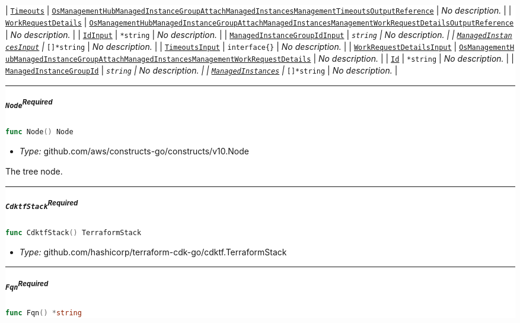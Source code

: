 | <code><a href="#rhizo-co-terraform-provider-oci.osManagementHubManagedInstanceGroupAttachManagedInstancesManagement.OsManagementHubManagedInstanceGroupAttachManagedInstancesManagement.property.timeouts">Timeouts</a></code> | <code><a href="#rhizo-co-terraform-provider-oci.osManagementHubManagedInstanceGroupAttachManagedInstancesManagement.OsManagementHubManagedInstanceGroupAttachManagedInstancesManagementTimeoutsOutputReference">OsManagementHubManagedInstanceGroupAttachManagedInstancesManagementTimeoutsOutputReference</a></code> | *No description.* |
| <code><a href="#rhizo-co-terraform-provider-oci.osManagementHubManagedInstanceGroupAttachManagedInstancesManagement.OsManagementHubManagedInstanceGroupAttachManagedInstancesManagement.property.workRequestDetails">WorkRequestDetails</a></code> | <code><a href="#rhizo-co-terraform-provider-oci.osManagementHubManagedInstanceGroupAttachManagedInstancesManagement.OsManagementHubManagedInstanceGroupAttachManagedInstancesManagementWorkRequestDetailsOutputReference">OsManagementHubManagedInstanceGroupAttachManagedInstancesManagementWorkRequestDetailsOutputReference</a></code> | *No description.* |
| <code><a href="#rhizo-co-terraform-provider-oci.osManagementHubManagedInstanceGroupAttachManagedInstancesManagement.OsManagementHubManagedInstanceGroupAttachManagedInstancesManagement.property.idInput">IdInput</a></code> | <code>*string</code> | *No description.* |
| <code><a href="#rhizo-co-terraform-provider-oci.osManagementHubManagedInstanceGroupAttachManagedInstancesManagement.OsManagementHubManagedInstanceGroupAttachManagedInstancesManagement.property.managedInstanceGroupIdInput">ManagedInstanceGroupIdInput</a></code> | <code>*string</code> | *No description.* |
| <code><a href="#rhizo-co-terraform-provider-oci.osManagementHubManagedInstanceGroupAttachManagedInstancesManagement.OsManagementHubManagedInstanceGroupAttachManagedInstancesManagement.property.managedInstancesInput">ManagedInstancesInput</a></code> | <code>*[]*string</code> | *No description.* |
| <code><a href="#rhizo-co-terraform-provider-oci.osManagementHubManagedInstanceGroupAttachManagedInstancesManagement.OsManagementHubManagedInstanceGroupAttachManagedInstancesManagement.property.timeoutsInput">TimeoutsInput</a></code> | <code>interface{}</code> | *No description.* |
| <code><a href="#rhizo-co-terraform-provider-oci.osManagementHubManagedInstanceGroupAttachManagedInstancesManagement.OsManagementHubManagedInstanceGroupAttachManagedInstancesManagement.property.workRequestDetailsInput">WorkRequestDetailsInput</a></code> | <code><a href="#rhizo-co-terraform-provider-oci.osManagementHubManagedInstanceGroupAttachManagedInstancesManagement.OsManagementHubManagedInstanceGroupAttachManagedInstancesManagementWorkRequestDetails">OsManagementHubManagedInstanceGroupAttachManagedInstancesManagementWorkRequestDetails</a></code> | *No description.* |
| <code><a href="#rhizo-co-terraform-provider-oci.osManagementHubManagedInstanceGroupAttachManagedInstancesManagement.OsManagementHubManagedInstanceGroupAttachManagedInstancesManagement.property.id">Id</a></code> | <code>*string</code> | *No description.* |
| <code><a href="#rhizo-co-terraform-provider-oci.osManagementHubManagedInstanceGroupAttachManagedInstancesManagement.OsManagementHubManagedInstanceGroupAttachManagedInstancesManagement.property.managedInstanceGroupId">ManagedInstanceGroupId</a></code> | <code>*string</code> | *No description.* |
| <code><a href="#rhizo-co-terraform-provider-oci.osManagementHubManagedInstanceGroupAttachManagedInstancesManagement.OsManagementHubManagedInstanceGroupAttachManagedInstancesManagement.property.managedInstances">ManagedInstances</a></code> | <code>*[]*string</code> | *No description.* |

---

##### `Node`<sup>Required</sup> <a name="Node" id="rhizo-co-terraform-provider-oci.osManagementHubManagedInstanceGroupAttachManagedInstancesManagement.OsManagementHubManagedInstanceGroupAttachManagedInstancesManagement.property.node"></a>

```go
func Node() Node
```

- *Type:* github.com/aws/constructs-go/constructs/v10.Node

The tree node.

---

##### `CdktfStack`<sup>Required</sup> <a name="CdktfStack" id="rhizo-co-terraform-provider-oci.osManagementHubManagedInstanceGroupAttachManagedInstancesManagement.OsManagementHubManagedInstanceGroupAttachManagedInstancesManagement.property.cdktfStack"></a>

```go
func CdktfStack() TerraformStack
```

- *Type:* github.com/hashicorp/terraform-cdk-go/cdktf.TerraformStack

---

##### `Fqn`<sup>Required</sup> <a name="Fqn" id="rhizo-co-terraform-provider-oci.osManagementHubManagedInstanceGroupAttachManagedInstancesManagement.OsManagementHubManagedInstanceGroupAttachManagedInstancesManagement.property.fqn"></a>

```go
func Fqn() *string
```
